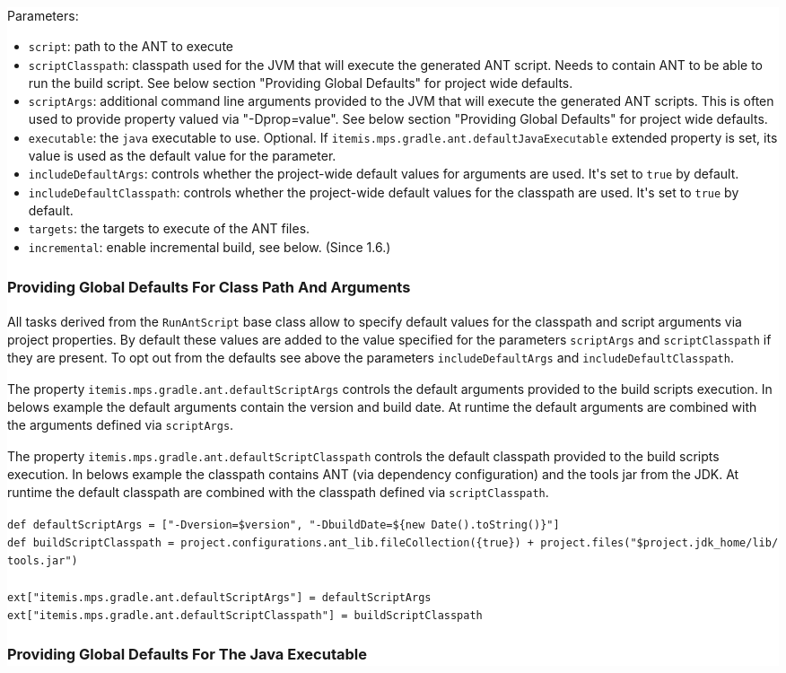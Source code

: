 Parameters:

- `script`: path to the ANT to execute
- `scriptClasspath`: classpath used for the JVM that will execute the generated ANT script. Needs to contain ANT to be 
  able to run the build script. See below section "Providing Global Defaults" for project wide defaults.
- `scriptArgs`: additional command line arguments provided to the JVM that will execute the generated ANT scripts. This
  is often used to provide property valued via "-Dprop=value". See below section "Providing Global Defaults" for project wide defaults.
- `executable`: the `java` executable to use. Optional. If `itemis.mps.gradle.ant.defaultJavaExecutable` extended
  property is set, its value is used as the default value for the parameter.
- `includeDefaultArgs`: controls whether the project-wide default values for arguments are used. 
  It's set to `true` by default.
- `includeDefaultClasspath`: controls whether the project-wide default values for the classpath are used. 
  It's set to `true` by default.
- `targets`: the targets to execute of the ANT files.
- `incremental`: enable incremental build, see below. (Since 1.6.)

### Providing Global Defaults For Class Path And Arguments

All tasks derived from the `RunAntScript` base class allow to specify default values for the classpath and script arguments
via project properties. By default these values are added to the value specified for the parameters `scriptArgs` and 
`scriptClasspath` if they are present. To opt out from the defaults see above the parameters `includeDefaultArgs` and 
`includeDefaultClasspath`.

The property `itemis.mps.gradle.ant.defaultScriptArgs` controls the default arguments provided to the build scripts 
execution. In belows example the default arguments contain the version and build date. At runtime the default arguments
are combined with the arguments defined via `scriptArgs`. 

The property `itemis.mps.gradle.ant.defaultScriptClasspath` controls the default classpath provided to the build scripts
execution. In belows example the classpath contains ANT (via dependency configuration) and the tools jar from the JDK.
At runtime the default classpath are combined with the classpath defined via `scriptClasspath`.  
```
def defaultScriptArgs = ["-Dversion=$version", "-DbuildDate=${new Date().toString()}"]
def buildScriptClasspath = project.configurations.ant_lib.fileCollection({true}) + project.files("$project.jdk_home/lib/tools.jar")

ext["itemis.mps.gradle.ant.defaultScriptArgs"] = defaultScriptArgs
ext["itemis.mps.gradle.ant.defaultScriptClasspath"] = buildScriptClasspath
```

### Providing Global Defaults For The Java Executable
